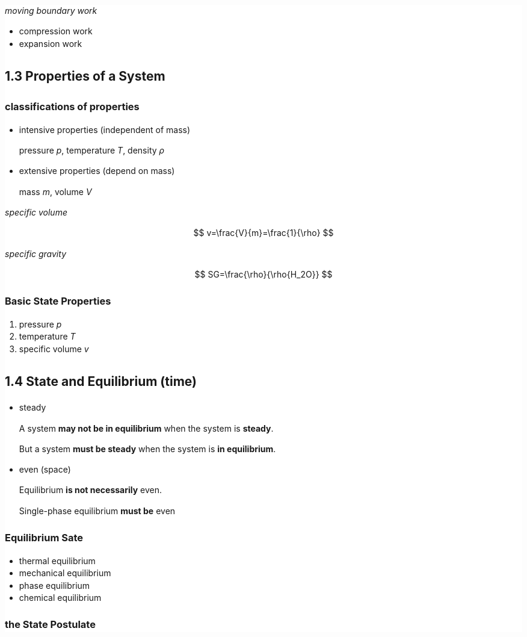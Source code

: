 _moving boundary work_

- compression work
- expansion work

## 1.3 Properties of a System

### classifications of properties

- intensive properties (independent of mass)

  pressure $p$, temperature $T$, density $\rho$

- extensive properties (depend on mass)

  mass $m$, volume $V$

_specific volume_

$$
v=\frac{V}{m}=\frac{1}{\rho}
$$

_specific gravity_

$$
SG=\frac{\rho}{\rho{H_2O}}
$$

### Basic State Properties

1. pressure $p$
2. temperature $T$
3. specific volume $v$

## 1.4 State and Equilibrium (time)

- steady

  A system **may not be in equilibrium** when the system is **steady**.

  But a system **must be steady** when the system is **in equilibrium**.

- even (space)

  Equilibrium **is not necessarily** even.

  Single-phase equilibrium **must be** even

### Equilibrium Sate

- thermal equilibrium
- mechanical equilibrium
- phase equilibrium
- chemical equilibrium

### the State Postulate
